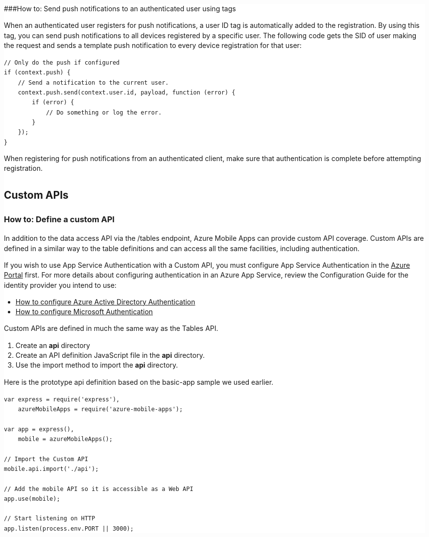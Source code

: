 ###<a name="push-user"></a>How to: Send push notifications to an authenticated user using tags

When an authenticated user registers for push notifications, a user ID tag is automatically added to the registration. By using this tag, you can send push notifications to all devices registered by a specific user. The following code gets the SID of user making the request and sends a template push notification to every device registration for that user:

```
// Only do the push if configured
if (context.push) {
    // Send a notification to the current user.
    context.push.send(context.user.id, payload, function (error) {
        if (error) {
            // Do something or log the error.
        }
    });
}
```

When registering for push notifications from an authenticated client, make sure that authentication is complete before attempting registration.

## <a name="CustomAPI"></a> Custom APIs

###  <a name="howto-customapi-basic"></a>How to: Define a custom API

In addition to the data access API via the /tables endpoint, Azure Mobile Apps can provide custom API coverage.  Custom
APIs are defined in a similar way to the table definitions and can access all the same facilities, including authentication.

If you wish to use App Service Authentication with a Custom API, you must configure App Service Authentication
in the [Azure Portal] first.  For more details about configuring authentication in an  Azure App Service, review
the Configuration Guide for the identity provider you intend to use:

- [How to configure Azure Active Directory Authentication]
- [How to configure Microsoft Authentication]

Custom APIs are defined in much the same way as the Tables API.

1. Create an **api** directory
2. Create an API definition JavaScript file in the **api** directory.
3. Use the import method to import the **api** directory.

Here is the prototype api definition based on the basic-app sample we used earlier.

```
var express = require('express'),
    azureMobileApps = require('azure-mobile-apps');

var app = express(),
    mobile = azureMobileApps();

// Import the Custom API
mobile.api.import('./api');

// Add the mobile API so it is accessible as a Web API
app.use(mobile);

// Start listening on HTTP
app.listen(process.env.PORT || 3000);
```


[0]: ./media/app-service-mobile-node-backend-how-to-use-server-sdk/npm-init.png
[1]: ./media/app-service-mobile-node-backend-how-to-use-server-sdk/vs2015-new-project.png
[2]: ./media/app-service-mobile-node-backend-how-to-use-server-sdk/vs2015-install-npm.png
[3]: ./media/app-service-mobile-node-backend-how-to-use-server-sdk/sqlexpress-config.png
[4]: ./media/app-service-mobile-node-backend-how-to-use-server-sdk/sqlexpress-authconfig.png
[5]: ./media/app-service-mobile-node-backend-how-to-use-server-sdk/sqlexpress-newuser-1.png
[6]: ./media/app-service-mobile-node-backend-how-to-use-server-sdk/dotnet-backend-create-db.png
[Android Client QuickStart]: ./app-service-mobile-android-get-started.md
[Apache Cordova Client QuickStart]: ./app-service-mobile-cordova-get-started.md
[iOS Client QuickStart]: ./app-service-mobile-ios-get-started.md
[Xamarin.iOS Client QuickStart]: ./app-service-mobile-xamarin-ios-get-started.md
[Xamarin.Android Client QuickStart]: ./app-service-mobile-xamarin-android-get-started.md
[Xamarin.Forms Client QuickStart]: ./app-service-mobile-xamarin-forms-get-started.md
[Windows Store Client QuickStart]: ./app-service-mobile-windows-store-dotnet-get-started.md
[offline data sync]: ./app-service-mobile-offline-data-sync.md
[How to configure Azure Active Directory Authentication]: ../app-service/app-service-mobile-how-to-configure-active-directory-authentication.md
[How to configure Microsoft Authentication]: ../app-service/app-service-mobile-how-to-configure-microsoft-authentication.md
[Azure App Service Deployment Guide]: ../app-service/app-service-deploy-local-git.md
[Monitoring an Azure App Service]: ../app-service/web-sites-monitor.md
[Enable Diagnostic Logging in Azure App Service]: ../app-service/web-sites-enable-diagnostic-log.md
[Troubleshoot an Azure App Service in Visual Studio]: ../app-service/web-sites-dotnet-troubleshoot-visual-studio.md
[specify the Node Version]: ../nodejs-specify-node-version-azure-apps.md
[use Node modules]: ../nodejs-use-node-modules-azure-apps.md
[azure-mobile-apps]: https://www.npmjs.com/package/azure-mobile-apps
[Express]: http://expressjs.com/
[Swagger]: http://swagger.io/
[Azure Portal]: https://portal.azure.cn/
[OData]: http://www.odata.org
[Promise]: https://developer.mozilla.org/docs/Web/JavaScript/Reference/Global_Objects/Promise
[basicapp sample on GitHub]: https://github.com/azure/azure-mobile-apps-node/tree/master/samples/basic-app
[todo sample on GitHub]: https://github.com/azure/azure-mobile-apps-node/tree/master/samples/todo
[samples directory on GitHub]: https://github.com/azure/azure-mobile-apps-node/tree/master/samples
[static-schema sample on GitHub]: https://github.com/azure/azure-mobile-apps-node/tree/master/samples/static-schema
[QueryJS]: https://github.com/Azure/queryjs
[Node.js Tools 1.1 for Visual Studio]: https://github.com/Microsoft/nodejstools/releases/tag/v1.1-RC.2.1
[mssql Node.js package]: https://www.npmjs.com/package/mssql
[Microsoft SQL Server 2014 Express]: http://www.microsoft.com/server-cloud/Products/sql-server-editions/sql-server-express.aspx
[ExpressJS Middleware]: http://expressjs.com/guide/using-middleware.html
[Winston]: https://github.com/winstonjs/winston